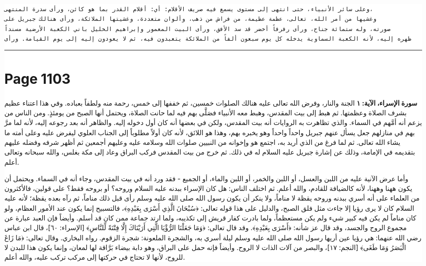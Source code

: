 ```markdown
وعلى سائر الأنبياء، حتى انتهى إلى مستوى يسمع فيه صريف الأقلام: أي: أقلام القدر بما هو كائن، ورأى سدرة المنتهى،
وغشيها من أمر الله، تعالى، عظمة عظيمة، من فراش من ذهب، وألوان متعددة، وغشيتها الملائكة، ورأى هنالك جبريل على
صورته، وله ستمائة جناح، ورأى رفرفاً أخضر قد سد الأفق، ورأى البيت المعمور وإبراهيم الخليل باني الكعبة الأرضية مسنداً
ظهره إليه، لأنه الكعبة السماوية يدخله كل يوم سبعون ألفاً من الملائكة يتعبدون فيه، ثم لا يعودون إليه إلى يوم القيامة. ورأى
```

---

# Page 1103

**سورة الإسراء، الآية: ١**
الجنة والنار، وفرض الله تعالى عليه هنالك الصلوات خمسين، ثم خففها إلى خمس، رحمة منه ولطفاً بعباده. وفي هذا اعتناء
عظيم بشرف الصلاة وعظمتها. ثم هبط إلى بيت المقدس، وهبط معه الأنبياء فصَلَّى بهم فيه لما حانت الصلاة، ويحتمل أنها
الصبح من يومئذٍ. ومن الناس من يزعم أنه أمَّهم في السماء. والذي تظاهرت به الروايات أنه بيت المقدس، ولكن في بعضها أنه
كان أول دخوله إليه. والظاهر أنه بعد رجوعه إليه، لأنه لما مرَّ بهم في منازلهم جعل يسأل عنهم جبريل واحداً واحداً وهو يخبره
بهم، وهذا هو اللائق، لأنه كان أولاً مطلوباً إلى الجناب العلوي ليفرض عليه وعلى أمته ما يشاء الله تعالى. ثم لما فرغ من
الذي أريد به، اجتمع هو وإخوانه من النبيين صلوات الله وسلامه عليه وعليهم أجمعين ثم أظهر شرفه وفضله عليهم بتقديمه في
الإمامة، وذلك عن إشارة جبريل عليه السلام له في ذلك. ثم خرج من بيت المقدس فركب البراق وعاد إلى مكة بغلس، والله
سبحانه وتعالى أعلم.

وأما عرض الآنية عليه من اللبن والعسل، أو اللبن والخمر، أو اللبن والماء، أو الجميع - فقد ورد أنه في بيت المقدس، وجاء
أنه في السماء. ويحتمل أن يكون ههنا وههنا، لأنه كالضيافة للقادم، والله أعلم. ثم اختلف الناس: هل كان الإسراء ببدنه عليه
السلام وروحه؟ أو بروحه فقط؟ على قولين، فالأكثرون من العلماء على أنه أسري ببدنه وروحه يقظة لا مناماً، ولا ينكر أن
يكون رسول الله صلى الله عليه وسلم رأى قبل ذلك مناماً، ثم رآه بعده يقظة؛ لأنه عليه السلام كان لا يرى رؤيا إلا جاءت مثل فلق الصبح،
والدليل على هذا قوله تعالى: ﴿سُبْحَانَ الَّذِي أَسْرَى بِعَبْدِهِ﴾، فالتسبيح إنما يكون عند الأمور العظام، ولو كان مناماً لم يكن فيه
كبير شيء ولم يكن مستعظماً، ولما بادرت كفار قريش إلى تكذيبه، ولما ارتد جماعة ممن كان قد أسلم. وأيضاً فإن العبد عبارة
عن مجموع الروح والجسد، وقد قال عز شأنه: ﴿أَسْرَى بِعَبْدِهِ﴾. وقد قال تعالى: ﴿وَمَا جَعَلْنَا الرُّؤْيَا الَّتِي أَرَيْنَاكَ إِلَّا فِتْنَةً
لِّلنَّاسِ﴾ [الإسراء: ٦٠]، قال ابن عباس رضي الله عنهما: هي رؤيا عين أريها رسول الله صلى الله عليه وسلم ليلة أسري به، والشجرة الملعونة:
شجرة الزقوم. رواه البخاري. وقال تعالى: ﴿مَا زَاغَ الْبَصَرُ وَمَا طَغَى﴾ [النجم: ١٧]، والبصر من آلات الذات لا الروح. وأيضاً
فإنه حمل على البراق، وهو دابة بيضاء بَرَّاقة لها لمعان، وإنما يكون هذا للبدن لا للروح، لأنها لا تحتاج في حركتها إلى مركب
تركب عليه، والله أعلم.
